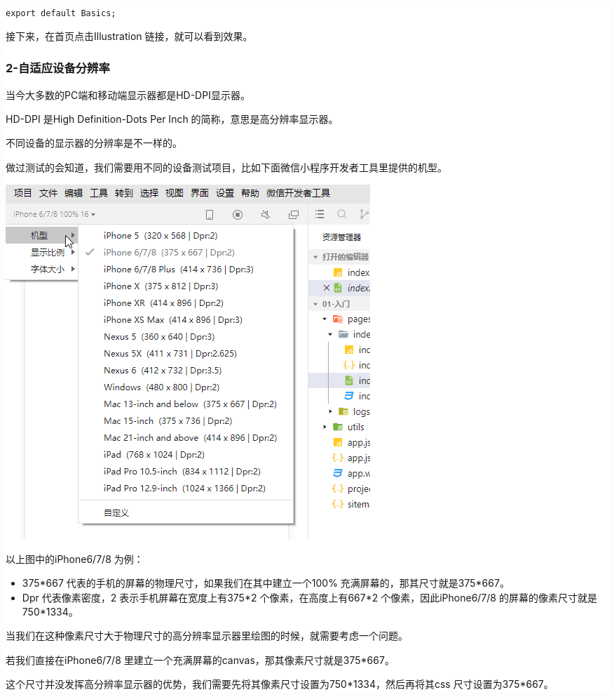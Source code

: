 ```tsx
export default Basics;

```

接下来，在首页点击Illustration 链接，就可以看到效果。



### 2-自适应设备分辨率

当今大多数的PC端和移动端显示器都是HD-DPI显示器。

HD-DPI 是High Definition-Dots Per Inch 的简称，意思是高分辨率显示器。

不同设备的显示器的分辨率是不一样的。

做过测试的会知道，我们需要用不同的设备测试项目，比如下面微信小程序开发者工具里提供的机型。

![image-20220418164936213](images/image-20220418164936213.png)

以上图中的iPhone6/7/8  为例：

- 375\*667 代表的手机的屏幕的物理尺寸，如果我们在其中建立一个100%  充满屏幕的<view>，那其尺寸就是375\*667。
- Dpr 代表像素密度，2 表示手机屏幕在宽度上有375\*2 个像素，在高度上有667\*2 个像素，因此iPhone6/7/8 的屏幕的像素尺寸就是750\*1334。

当我们在这种像素尺寸大于物理尺寸的高分辨率显示器里绘图的时候，就需要考虑一个问题。

若我们直接在iPhone6/7/8 里建立一个充满屏幕的canvas，那其像素尺寸就是375\*667。

这个尺寸并没发挥高分辨率显示器的优势，我们需要先将其像素尺寸设置为750\*1334，然后再将其css 尺寸设置为375\*667。
